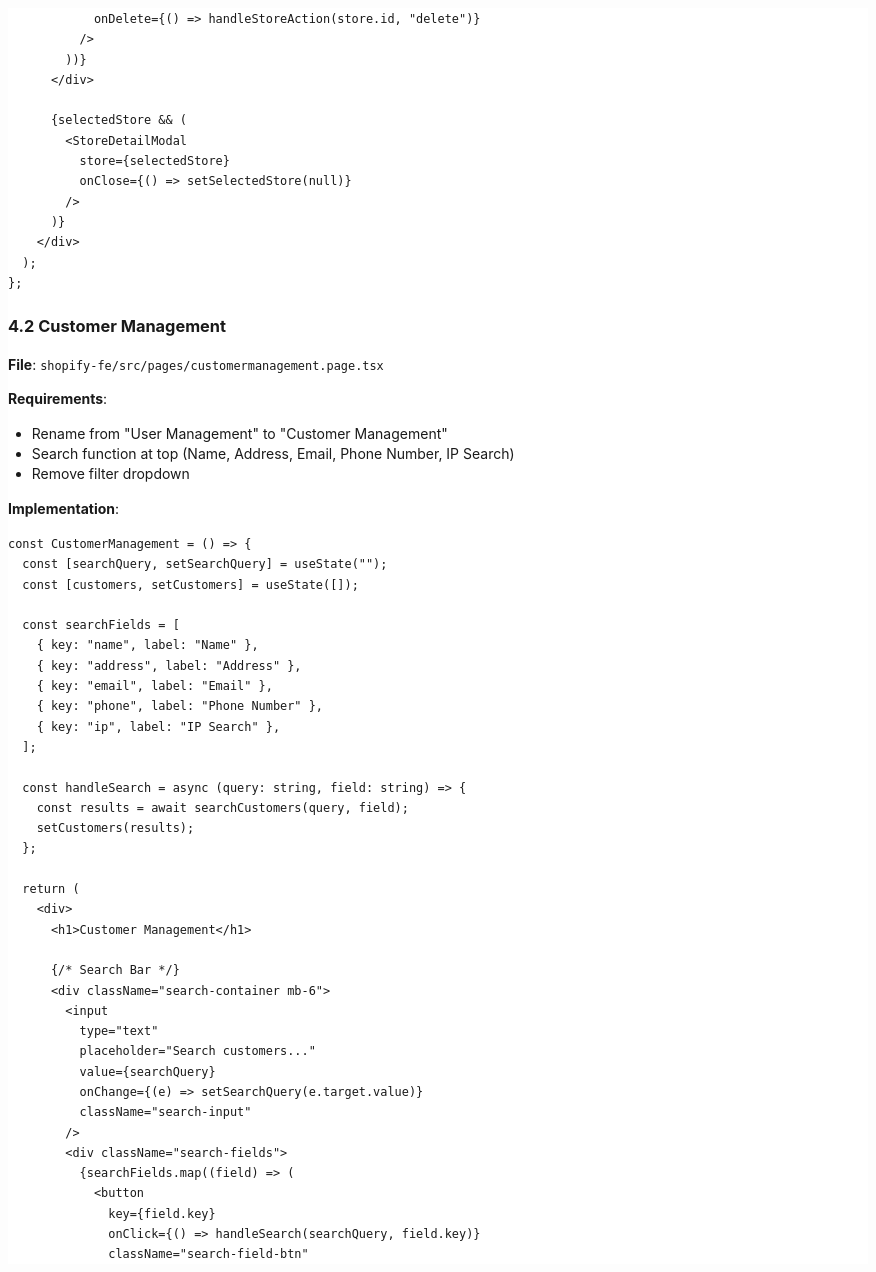 ```tsx
            onDelete={() => handleStoreAction(store.id, "delete")}
          />
        ))}
      </div>

      {selectedStore && (
        <StoreDetailModal
          store={selectedStore}
          onClose={() => setSelectedStore(null)}
        />
      )}
    </div>
  );
};
```

### 4.2 Customer Management

**File**: `shopify-fe/src/pages/customermanagement.page.tsx`

**Requirements**:

- Rename from "User Management" to "Customer Management"
- Search function at top (Name, Address, Email, Phone Number, IP Search)
- Remove filter dropdown

**Implementation**:

```tsx
const CustomerManagement = () => {
  const [searchQuery, setSearchQuery] = useState("");
  const [customers, setCustomers] = useState([]);

  const searchFields = [
    { key: "name", label: "Name" },
    { key: "address", label: "Address" },
    { key: "email", label: "Email" },
    { key: "phone", label: "Phone Number" },
    { key: "ip", label: "IP Search" },
  ];

  const handleSearch = async (query: string, field: string) => {
    const results = await searchCustomers(query, field);
    setCustomers(results);
  };

  return (
    <div>
      <h1>Customer Management</h1>

      {/* Search Bar */}
      <div className="search-container mb-6">
        <input
          type="text"
          placeholder="Search customers..."
          value={searchQuery}
          onChange={(e) => setSearchQuery(e.target.value)}
          className="search-input"
        />
        <div className="search-fields">
          {searchFields.map((field) => (
            <button
              key={field.key}
              onClick={() => handleSearch(searchQuery, field.key)}
              className="search-field-btn"
```